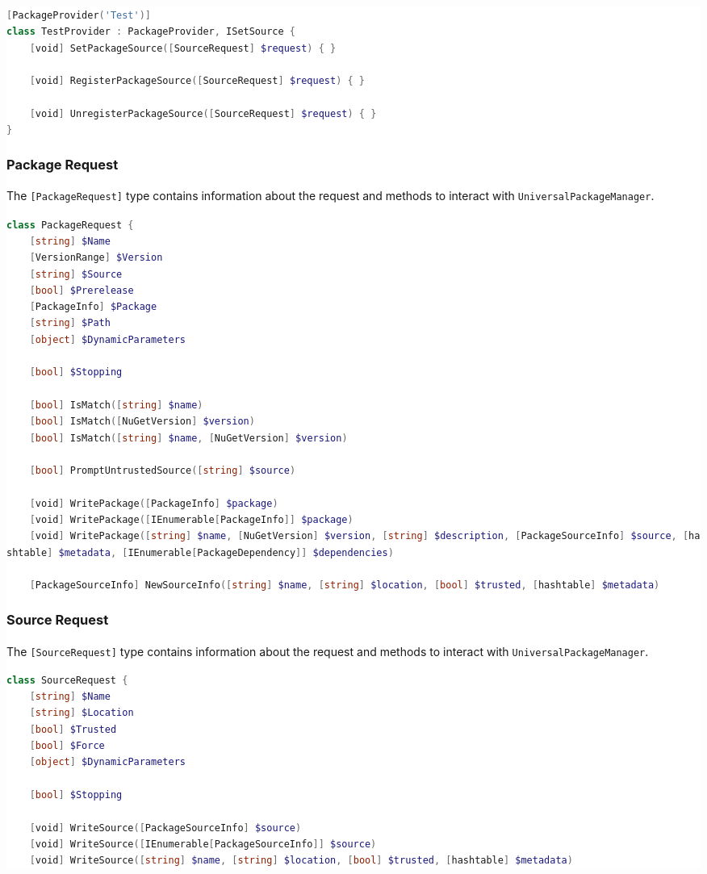 ```powershell
[PackageProvider('Test')]
class TestProvider : PackageProvider, ISetSource {
    [void] SetPackageSource([SourceRequest] $request) { }

    [void] RegisterPackageSource([SourceRequest] $request) { }

    [void] UnregisterPackageSource([SourceRequest] $request) { }
}
```

### Package Request

The `[PackageRequest]` type contains information about the request and methods to interact with `UniversalPackageManager`.

```powershell
class PackageRequest {
    [string] $Name
    [VersionRange] $Version
    [string] $Source
    [bool] $Prerelease
    [PackageInfo] $Package
    [string] $Path
    [object] $DynamicParameters

    [bool] $Stopping

    [bool] IsMatch([string] $name)
    [bool] IsMatch([NuGetVersion] $version)
    [bool] IsMatch([string] $name, [NuGetVersion] $version)

    [bool] PromptUntrustedSource([string] $source)

    [void] WritePackage([PackageInfo] $package)
    [void] WritePackage([IEnumerable[PackageInfo]] $package)
    [void] WritePackage([string] $name, [NuGetVersion] $version, [string] $description, [PackageSourceInfo] $source, [hashtable] $metadata, [IEnumerable[PackageDependency]] $dependencies)

    [PackageSourceInfo] NewSourceInfo([string] $name, [string] $location, [bool] $trusted, [hashtable] $metadata)
```

### Source Request

The `[SourceRequest]` type contains information about the request and methods to interact with `UniversalPackageManager`.

```powershell
class SourceRequest {
    [string] $Name
    [string] $Location
    [bool] $Trusted
    [bool] $Force
    [object] $DynamicParameters

    [bool] $Stopping

    [void] WriteSource([PackageSourceInfo] $source)
    [void] WriteSource([IEnumerable[PackageSourceInfo]] $source)
    [void] WriteSource([string] $name, [string] $location, [bool] $trusted, [hashtable] $metadata)
```
